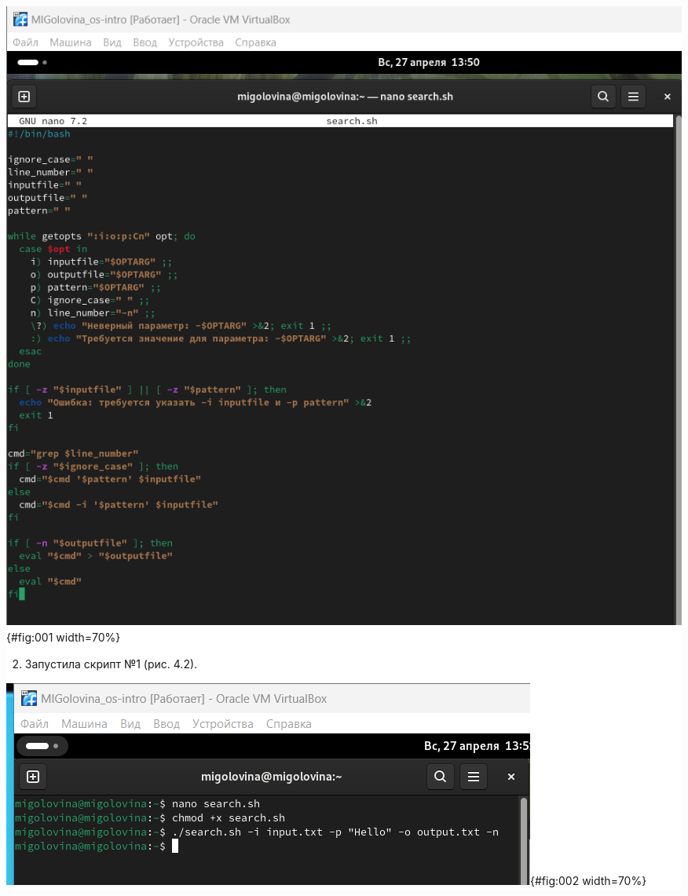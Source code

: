 ![Скрипт №1](image/1.png){#fig:001 width=70%}

2. Запустила скрипт №1 (рис. 4.2). 

![Запуск](image/2.png){#fig:002 width=70%}
